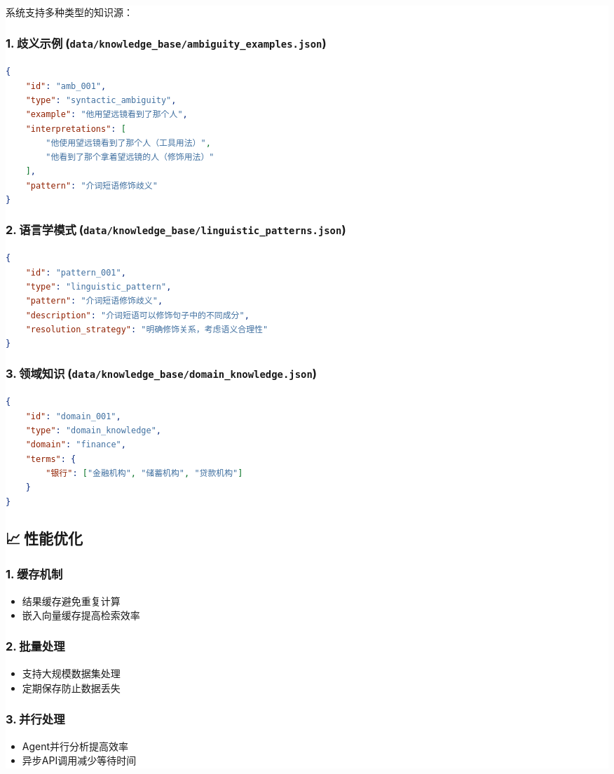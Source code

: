 系统支持多种类型的知识源：

### 1. 歧义示例 (`data/knowledge_base/ambiguity_examples.json`)
```json
{
    "id": "amb_001",
    "type": "syntactic_ambiguity",
    "example": "他用望远镜看到了那个人",
    "interpretations": [
        "他使用望远镜看到了那个人（工具用法）",
        "他看到了那个拿着望远镜的人（修饰用法）"
    ],
    "pattern": "介词短语修饰歧义"
}
```

### 2. 语言学模式 (`data/knowledge_base/linguistic_patterns.json`)
```json
{
    "id": "pattern_001",
    "type": "linguistic_pattern",
    "pattern": "介词短语修饰歧义",
    "description": "介词短语可以修饰句子中的不同成分",
    "resolution_strategy": "明确修饰关系，考虑语义合理性"
}
```

### 3. 领域知识 (`data/knowledge_base/domain_knowledge.json`)
```json
{
    "id": "domain_001",
    "type": "domain_knowledge",
    "domain": "finance",
    "terms": {
        "银行": ["金融机构", "储蓄机构", "贷款机构"]
    }
}
```

## 📈 性能优化

### 1. 缓存机制
- 结果缓存避免重复计算
- 嵌入向量缓存提高检索效率

### 2. 批量处理
- 支持大规模数据集处理
- 定期保存防止数据丢失

### 3. 并行处理
- Agent并行分析提高效率
- 异步API调用减少等待时间
